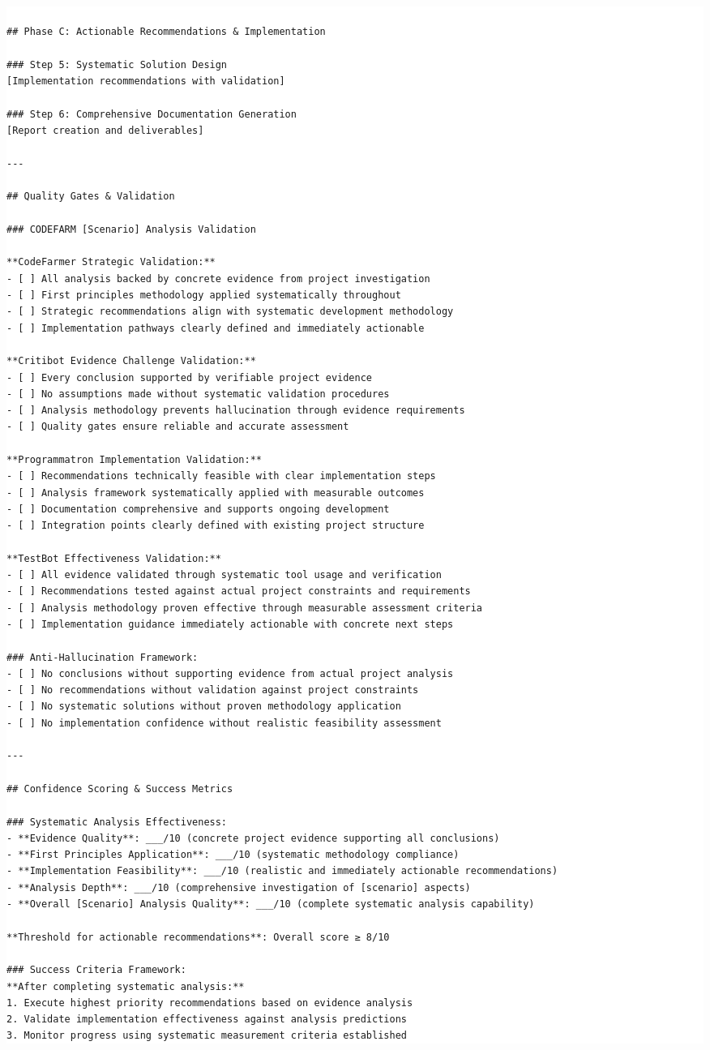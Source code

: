```

## Phase C: Actionable Recommendations & Implementation

### Step 5: Systematic Solution Design
[Implementation recommendations with validation]

### Step 6: Comprehensive Documentation Generation
[Report creation and deliverables]

---

## Quality Gates & Validation

### CODEFARM [Scenario] Analysis Validation

**CodeFarmer Strategic Validation:**
- [ ] All analysis backed by concrete evidence from project investigation
- [ ] First principles methodology applied systematically throughout
- [ ] Strategic recommendations align with systematic development methodology
- [ ] Implementation pathways clearly defined and immediately actionable

**Critibot Evidence Challenge Validation:**
- [ ] Every conclusion supported by verifiable project evidence
- [ ] No assumptions made without systematic validation procedures
- [ ] Analysis methodology prevents hallucination through evidence requirements
- [ ] Quality gates ensure reliable and accurate assessment

**Programmatron Implementation Validation:**
- [ ] Recommendations technically feasible with clear implementation steps
- [ ] Analysis framework systematically applied with measurable outcomes
- [ ] Documentation comprehensive and supports ongoing development
- [ ] Integration points clearly defined with existing project structure

**TestBot Effectiveness Validation:**
- [ ] All evidence validated through systematic tool usage and verification
- [ ] Recommendations tested against actual project constraints and requirements
- [ ] Analysis methodology proven effective through measurable assessment criteria
- [ ] Implementation guidance immediately actionable with concrete next steps

### Anti-Hallucination Framework:
- [ ] No conclusions without supporting evidence from actual project analysis
- [ ] No recommendations without validation against project constraints
- [ ] No systematic solutions without proven methodology application
- [ ] No implementation confidence without realistic feasibility assessment

---

## Confidence Scoring & Success Metrics

### Systematic Analysis Effectiveness:
- **Evidence Quality**: ___/10 (concrete project evidence supporting all conclusions)
- **First Principles Application**: ___/10 (systematic methodology compliance)  
- **Implementation Feasibility**: ___/10 (realistic and immediately actionable recommendations)
- **Analysis Depth**: ___/10 (comprehensive investigation of [scenario] aspects)
- **Overall [Scenario] Analysis Quality**: ___/10 (complete systematic analysis capability)

**Threshold for actionable recommendations**: Overall score ≥ 8/10

### Success Criteria Framework:
**After completing systematic analysis:**
1. Execute highest priority recommendations based on evidence analysis
2. Validate implementation effectiveness against analysis predictions
3. Monitor progress using systematic measurement criteria established
```